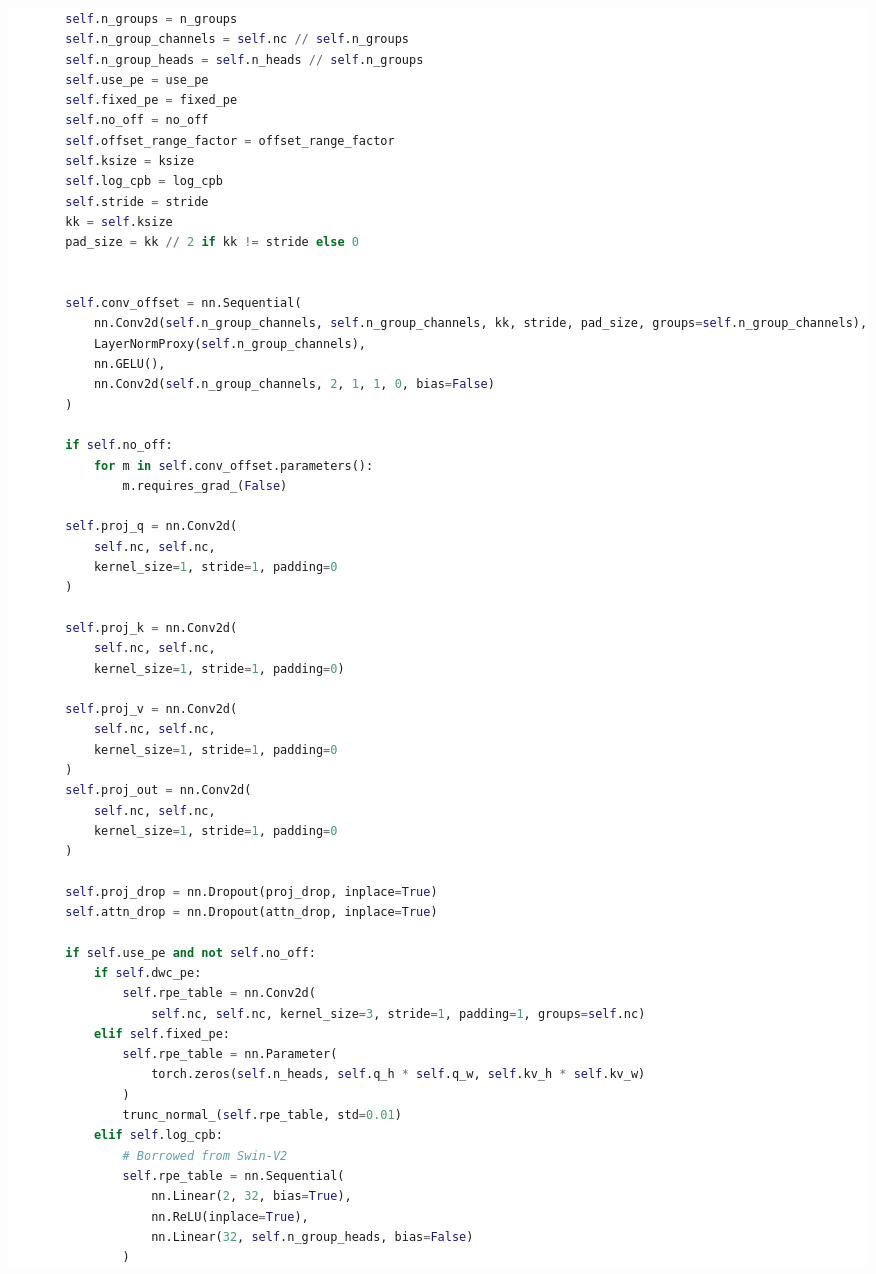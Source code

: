 ```python
        self.n_groups = n_groups
        self.n_group_channels = self.nc // self.n_groups
        self.n_group_heads = self.n_heads // self.n_groups
        self.use_pe = use_pe
        self.fixed_pe = fixed_pe
        self.no_off = no_off
        self.offset_range_factor = offset_range_factor
        self.ksize = ksize
        self.log_cpb = log_cpb
        self.stride = stride
        kk = self.ksize
        pad_size = kk // 2 if kk != stride else 0
 
 
        self.conv_offset = nn.Sequential(
            nn.Conv2d(self.n_group_channels, self.n_group_channels, kk, stride, pad_size, groups=self.n_group_channels),
            LayerNormProxy(self.n_group_channels),
            nn.GELU(),
            nn.Conv2d(self.n_group_channels, 2, 1, 1, 0, bias=False)
        )
 
        if self.no_off:
            for m in self.conv_offset.parameters():
                m.requires_grad_(False)
 
        self.proj_q = nn.Conv2d(
            self.nc, self.nc,
            kernel_size=1, stride=1, padding=0
        )
 
        self.proj_k = nn.Conv2d(
            self.nc, self.nc,
            kernel_size=1, stride=1, padding=0)
 
        self.proj_v = nn.Conv2d(
            self.nc, self.nc,
            kernel_size=1, stride=1, padding=0
        )
        self.proj_out = nn.Conv2d(
            self.nc, self.nc,
            kernel_size=1, stride=1, padding=0
        )
 
        self.proj_drop = nn.Dropout(proj_drop, inplace=True)
        self.attn_drop = nn.Dropout(attn_drop, inplace=True)
 
        if self.use_pe and not self.no_off:
            if self.dwc_pe:
                self.rpe_table = nn.Conv2d(
                    self.nc, self.nc, kernel_size=3, stride=1, padding=1, groups=self.nc)
            elif self.fixed_pe:
                self.rpe_table = nn.Parameter(
                    torch.zeros(self.n_heads, self.q_h * self.q_w, self.kv_h * self.kv_w)
                )
                trunc_normal_(self.rpe_table, std=0.01)
            elif self.log_cpb:
                # Borrowed from Swin-V2
                self.rpe_table = nn.Sequential(
                    nn.Linear(2, 32, bias=True),
                    nn.ReLU(inplace=True),
                    nn.Linear(32, self.n_group_heads, bias=False)
                )
```